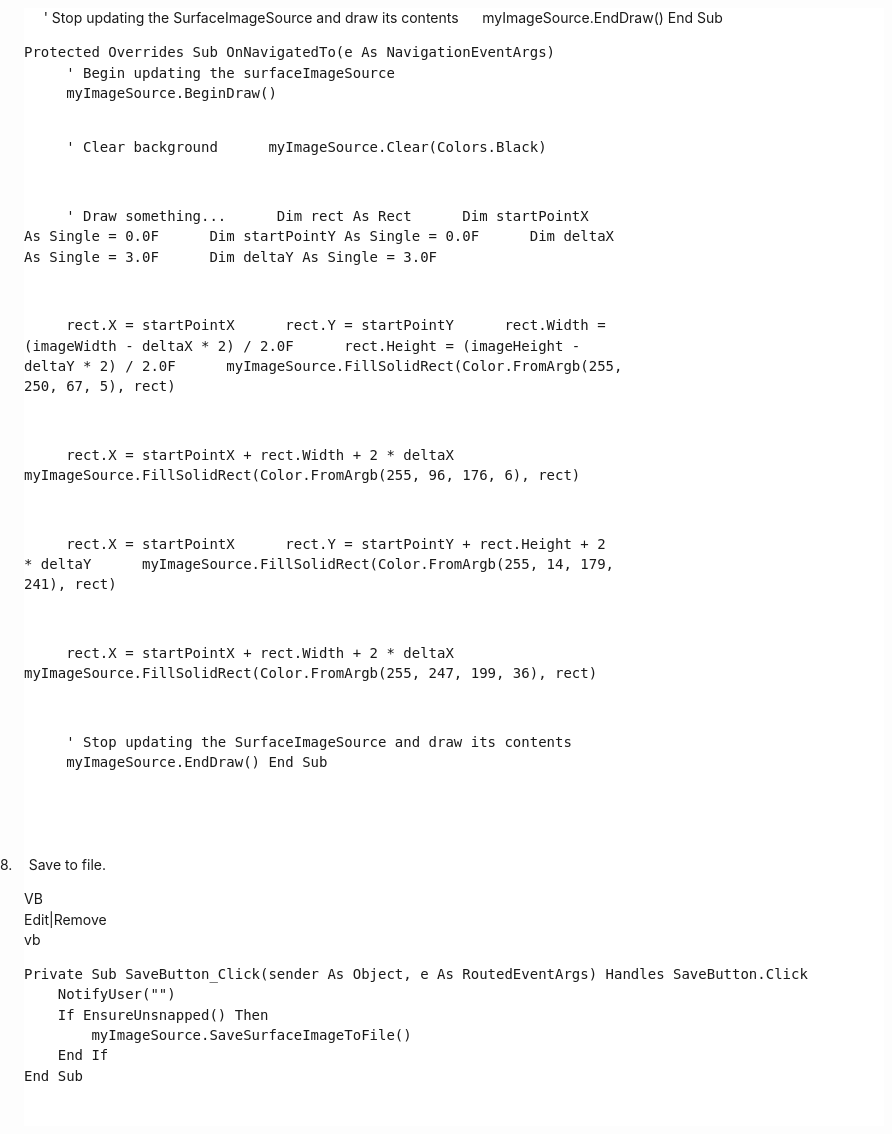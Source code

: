 
&nbsp;&nbsp;&nbsp;&nbsp; ' Stop updating the SurfaceImageSource and draw its contents 
&nbsp;&nbsp;&nbsp;&nbsp;&nbsp;myImageSource.EndDraw()
 End Sub

</pre>
<pre id="codePreview" class="vb">
Protected Overrides Sub OnNavigatedTo(e As NavigationEventArgs)
&nbsp;&nbsp;&nbsp;&nbsp; ' Begin updating the surfaceImageSource
&nbsp;&nbsp;&nbsp;&nbsp; myImageSource.BeginDraw()


&nbsp;&nbsp;&nbsp;&nbsp; ' Clear background
&nbsp;&nbsp;&nbsp;&nbsp; myImageSource.Clear(Colors.Black)


&nbsp;&nbsp;&nbsp;&nbsp; ' Draw something...
&nbsp;&nbsp;&nbsp; &nbsp;Dim rect As Rect
&nbsp;&nbsp;&nbsp;&nbsp; Dim startPointX As Single = 0.0F
&nbsp;&nbsp;&nbsp;&nbsp; Dim startPointY As Single = 0.0F
&nbsp;&nbsp;&nbsp;&nbsp; Dim deltaX As Single = 3.0F
&nbsp;&nbsp;&nbsp;&nbsp; Dim deltaY As Single = 3.0F


&nbsp;&nbsp;&nbsp;&nbsp; rect.X = startPointX
&nbsp;&nbsp;&nbsp;&nbsp; rect.Y = startPointY
&nbsp;&nbsp;&nbsp;&nbsp; rect.Width = (imageWidth - deltaX * 2) / 2.0F
&nbsp;&nbsp;&nbsp;&nbsp; rect.Height = (imageHeight - deltaY * 2) / 2.0F
&nbsp;&nbsp;&nbsp;&nbsp; myImageSource.FillSolidRect(Color.FromArgb(255, 250, 67, 5), rect)


&nbsp;&nbsp;&nbsp;&nbsp; rect.X = startPointX &#43; rect.Width &#43; 2 * deltaX
&nbsp;&nbsp;&nbsp;&nbsp; myImageSource.FillSolidRect(Color.FromArgb(255, 96, 176, 6), rect)


&nbsp;&nbsp;&nbsp;&nbsp; rect.X = startPointX
&nbsp;&nbsp;&nbsp;&nbsp; rect.Y = startPointY &#43; rect.Height &#43; 2 * deltaY
&nbsp;&nbsp;&nbsp;&nbsp; myImageSource.FillSolidRect(Color.FromArgb(255, 14, 179, 241), rect)


&nbsp;&nbsp;&nbsp;&nbsp; rect.X = startPointX &#43; rect.Width &#43; 2 * deltaX
&nbsp;&nbsp;&nbsp;&nbsp; myImageSource.FillSolidRect(Color.FromArgb(255, 247, 199, 36), rect)


&nbsp;&nbsp;&nbsp;&nbsp; ' Stop updating the SurfaceImageSource and draw its contents 
&nbsp;&nbsp;&nbsp;&nbsp;&nbsp;myImageSource.EndDraw()
 End Sub

</pre>
</div>
</div>
<div class="endscriptcode">&nbsp;</div>
<p class="MsoListParagraph"><span style=""></span></p>
<p class="MsoListParagraph" style="text-indent:-.25in"><span style=""><span style="">8.<span style="font:7.0pt &quot;Times New Roman&quot;">&nbsp;&nbsp;&nbsp;&nbsp;&nbsp;&nbsp;
</span></span></span><span style="">Save to file. </span></p>
<div class="scriptcode">
<div class="pluginEditHolder" pluginCommand="mceScriptCode">
<div class="title"><span>VB</span></div>
<div class="pluginLinkHolder"><span class="pluginEditHolderLink">Edit</span>|<span class="pluginRemoveHolderLink">Remove</span>
</div>
<span class="hidden">vb</span>
<pre class="hidden">
Private Sub SaveButton_Click(sender As Object, e As RoutedEventArgs) Handles SaveButton.Click
&nbsp;&nbsp;&nbsp; NotifyUser(&quot;&quot;)
&nbsp;&nbsp;&nbsp; If EnsureUnsnapped() Then
&nbsp;&nbsp;&nbsp;&nbsp;&nbsp;&nbsp;&nbsp; myImageSource.SaveSurfaceImageToFile()
&nbsp;&nbsp;&nbsp; End If
End Sub
